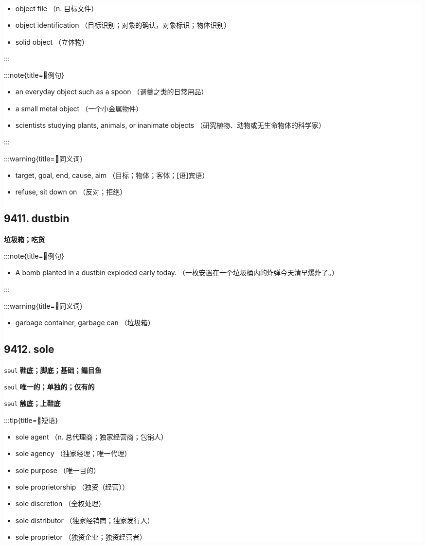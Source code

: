 - object file （n. 目标文件）

- object identification （目标识别；对象的确认，对象标识；物体识别）

- solid object （立体物）

:::

:::note{title=🎤例句}

- an everyday object such as a spoon （调羹之类的日常用品）

- a small metal object （一个小金属物件）

- scientists studying plants, animals, or inanimate objects （研究植物、动物或无生命物体的科学家）

:::

:::warning{title=🤔同义词}

- target, goal, end, cause, aim （目标；物体；客体；[语]宾语）

- refuse, sit down on （反对；拒绝）


## 9411. dustbin

**垃圾箱；吃货**

:::note{title=🎤例句}

- A bomb planted in a dustbin exploded early today. （一枚安置在一个垃圾桶内的炸弹今天清早爆炸了。）

:::

:::warning{title=🤔同义词}

- garbage container, garbage can （垃圾箱）


## 9412. sole

`səul`  **鞋底；脚底；基础；鳎目鱼**

`səul`  **唯一的；单独的；仅有的**

`səul`  **触底；上鞋底**

:::tip{title=🤩短语}

- sole agent （n. 总代理商；独家经营商；包销人）

- sole agency （独家经理；唯一代理）

- sole purpose （唯一目的）

- sole proprietorship （独资（经营））

- sole discretion （全权处理）

- sole distributor （独家经销商；独家发行人）

- sole proprietor （独资企业；独资经营者）
